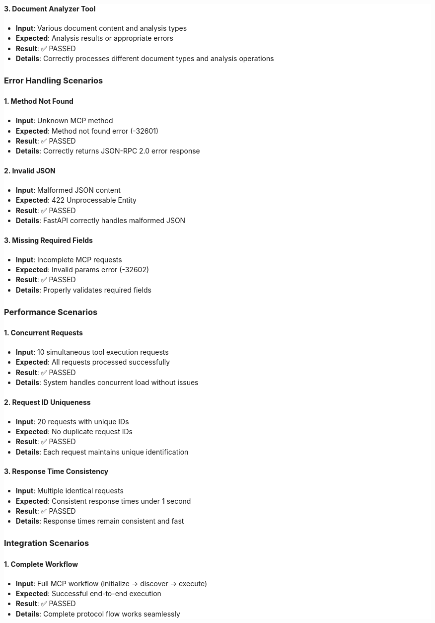 #### 3. Document Analyzer Tool
- **Input**: Various document content and analysis types
- **Expected**: Analysis results or appropriate errors
- **Result**: ✅ PASSED
- **Details**: Correctly processes different document types and analysis operations

### Error Handling Scenarios

#### 1. Method Not Found
- **Input**: Unknown MCP method
- **Expected**: Method not found error (-32601)
- **Result**: ✅ PASSED
- **Details**: Correctly returns JSON-RPC 2.0 error response

#### 2. Invalid JSON
- **Input**: Malformed JSON content
- **Expected**: 422 Unprocessable Entity
- **Result**: ✅ PASSED
- **Details**: FastAPI correctly handles malformed JSON

#### 3. Missing Required Fields
- **Input**: Incomplete MCP requests
- **Expected**: Invalid params error (-32602)
- **Result**: ✅ PASSED
- **Details**: Properly validates required fields

### Performance Scenarios

#### 1. Concurrent Requests
- **Input**: 10 simultaneous tool execution requests
- **Expected**: All requests processed successfully
- **Result**: ✅ PASSED
- **Details**: System handles concurrent load without issues

#### 2. Request ID Uniqueness
- **Input**: 20 requests with unique IDs
- **Expected**: No duplicate request IDs
- **Result**: ✅ PASSED
- **Details**: Each request maintains unique identification

#### 3. Response Time Consistency
- **Input**: Multiple identical requests
- **Expected**: Consistent response times under 1 second
- **Result**: ✅ PASSED
- **Details**: Response times remain consistent and fast

### Integration Scenarios

#### 1. Complete Workflow
- **Input**: Full MCP workflow (initialize → discover → execute)
- **Expected**: Successful end-to-end execution
- **Result**: ✅ PASSED
- **Details**: Complete protocol flow works seamlessly

